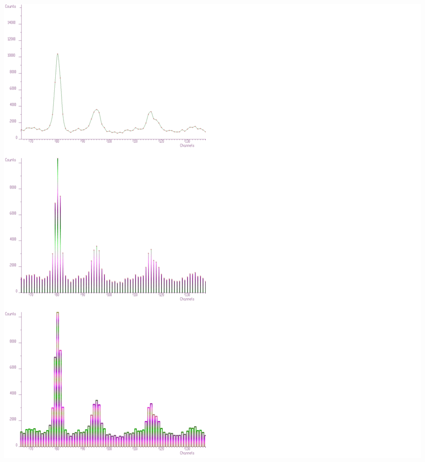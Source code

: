 ![Display mode -Bezier curve interpolation, shown channel marks](figures/image220.png)

![Display mode- rainbow bars, color algorithm (model) RGB, number of color levels=1024, pen width=3](figures/image222.png)

![Display mode-empty bars, color algorithm YIQ, number of color levels 2048](figures/image224.png)
